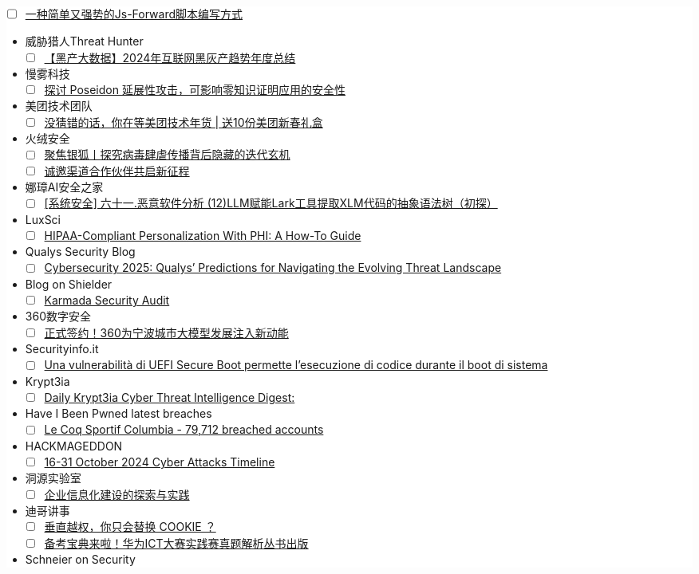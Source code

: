   - [ ] [一种简单又强势的Js-Forward脚本编写方式](https://mp.weixin.qq.com/s?__biz=Mzk0MTM4NzIxMQ==&mid=2247527481&idx=1&sn=9bee930fcf19964ae14c0d949c517570&chksm=c2d1109df5a6998b7ef18c9aa6230c5759ef54ac86481b4372e0b3e08e5217cc312d81f83fe4&scene=58&subscene=0#rd)
- 威胁猎人Threat Hunter
  - [ ] [【黑产大数据】2024年互联网黑灰产趋势年度总结](https://mp.weixin.qq.com/s?__biz=MzI3NDY3NDUxNg==&mid=2247498891&idx=1&sn=9f040f1179476893f7e090a25d5c7db6&chksm=eb12dab0dc6553a6688a1502538c0a93299a3ae6095c314d0db7c1c3f67008f121543a1aa9df&scene=58&subscene=0#rd)
- 慢雾科技
  - [ ] [探讨 Poseidon 延展性攻击，可影响零知识证明应用的安全性](https://mp.weixin.qq.com/s?__biz=MzU4ODQ3NTM2OA==&mid=2247500936&idx=1&sn=433dc45041abe0603c4c00d7a3db7ced&chksm=fddeba0fcaa9331903775c679192d7df3cb0be4b43575a5ac854e2f5dd19fb7c3465ca2299cf&scene=58&subscene=0#rd)
- 美团技术团队
  - [ ] [没猜错的话，你在等美团技术年货 | 送10份美团新春礼盒](https://mp.weixin.qq.com/s?__biz=MjM5NjQ5MTI5OA==&mid=2651779737&idx=1&sn=34c1ad2e924f5724af10680a2079e410&chksm=bd122bd48a65a2c2a7c45122b8b55b8ed496d0d1d72d9adb1d5039567f111852ebf314f01416&scene=58&subscene=0#rd)
- 火绒安全
  - [ ] [聚焦银狐丨探究病毒肆虐传播背后隐藏的迭代玄机](https://mp.weixin.qq.com/s?__biz=MzI3NjYzMDM1Mg==&mid=2247521662&idx=1&sn=d892c1ee59c408fd2318701d76ce76eb&chksm=eb704b41dc07c257e791093a007f7281efb53f3f4302acc7f352f5567cc85528f957695de501&scene=58&subscene=0#rd)
  - [ ] [诚邀渠道合作伙伴共启新征程](https://mp.weixin.qq.com/s?__biz=MzI3NjYzMDM1Mg==&mid=2247521662&idx=2&sn=a82fab2199cc8b53db07300512a91f88&chksm=eb704b41dc07c257eaa7c89bd1beb5aa42864668fdd898b231ff7f0f412a808ed8ef8519964e&scene=58&subscene=0#rd)
- 娜璋AI安全之家
  - [ ] [[系统安全] 六十一.恶意软件分析 (12)LLM赋能Lark工具提取XLM代码的抽象语法树（初探）](https://mp.weixin.qq.com/s?__biz=Mzg5MTM5ODU2Mg==&mid=2247501228&idx=1&sn=b09f8443148d480c875e52d77103988a&chksm=cfcf7561f8b8fc774623011fade9c0218ad64e57b3768912d4159b85716e79823aa0097bc495&scene=58&subscene=0#rd)
- LuxSci
  - [ ] [HIPAA-Compliant Personalization With PHI: A How-To Guide](https://luxsci.com/blog/hipaa-compliant-personalization.html)
- Qualys Security Blog
  - [ ] [Cybersecurity 2025: Qualys’ Predictions for Navigating the Evolving Threat Landscape](https://blog.qualys.com/category/qualys-insights)
- Blog on Shielder
  - [ ] [Karmada Security Audit](https://www.shielder.com/blog/2025/01/karmada-security-audit/)
- 360数字安全
  - [ ] [正式签约！360为宁波城市大模型发展注入新动能](https://mp.weixin.qq.com/s?__biz=MzA4MTg0MDQ4Nw==&mid=2247579041&idx=1&sn=2f7055867704f94db13304cebae8ada0&chksm=9f8d25a9a8faacbfa4674c94f494a1791f0840109f3b0b78273934fb04f0405c1565a6d12d5c&scene=58&subscene=0#rd)
- Securityinfo.it
  - [ ] [Una vulnerabilità di UEFI Secure Boot permette l’esecuzione di codice durante il boot di sistema](https://www.securityinfo.it/2025/01/16/una-vulnerabilita-di-uefi-secure-boot-permette-lesecuzione-di-codice-durante-il-boot-di-sistema/?utm_source=rss&utm_medium=rss&utm_campaign=una-vulnerabilita-di-uefi-secure-boot-permette-lesecuzione-di-codice-durante-il-boot-di-sistema)
- Krypt3ia
  - [ ] [Daily Krypt3ia Cyber Threat Intelligence Digest:](https://krypt3ia.wordpress.com/2025/01/16/daily-krypt3ia-cyber-threat-intelligence-daily-digest/)
- Have I Been Pwned latest breaches
  - [ ] [Le Coq Sportif Columbia - 79,712 breached accounts](https://haveibeenpwned.com/PwnedWebsites#LeCoqSportif)
- HACKMAGEDDON
  - [ ] [16-31 October 2024 Cyber Attacks Timeline](https://www.hackmageddon.com/2025/01/16/16-31-october-2024-cyber-attacks-timeline/)
- 洞源实验室
  - [ ] [企业信息化建设的探索与实践](https://mp.weixin.qq.com/s?__biz=Mzg4Nzk3MTg3MA==&mid=2247487704&idx=1&sn=c180012e3a4418e25b760a61aeccacdc&chksm=cf8319a9f8f490bfd408a4cef87a0500e53bf20076190d3a9ac2b53d1a8aebda09b4d74307cf&scene=58&subscene=0#rd)
- 迪哥讲事
  - [ ] [垂直越权，你只会替换 COOKIE ？](https://mp.weixin.qq.com/s?__biz=MzIzMTIzNTM0MA==&mid=2247496878&idx=1&sn=da95b7064e7bdbbf53ae06a6b9df0f66&chksm=e8a5fecddfd277db713446ce20375d8d5ba31517f0fae716a2a6b9433fe0fcf2a8a56428ca89&scene=58&subscene=0#rd)
  - [ ] [备考宝典来啦！华为ICT大赛实践赛真题解析丛书出版](https://mp.weixin.qq.com/s?__biz=MzIzMTIzNTM0MA==&mid=2247496878&idx=2&sn=04d8b2a71c966daf1e511947fc487d90&chksm=e8a5fecddfd277dbc517e73f975a682e6a45ebb4323c75f666e3bb644d0c29040bcdbd17f937&scene=58&subscene=0#rd)
- Schneier on Security